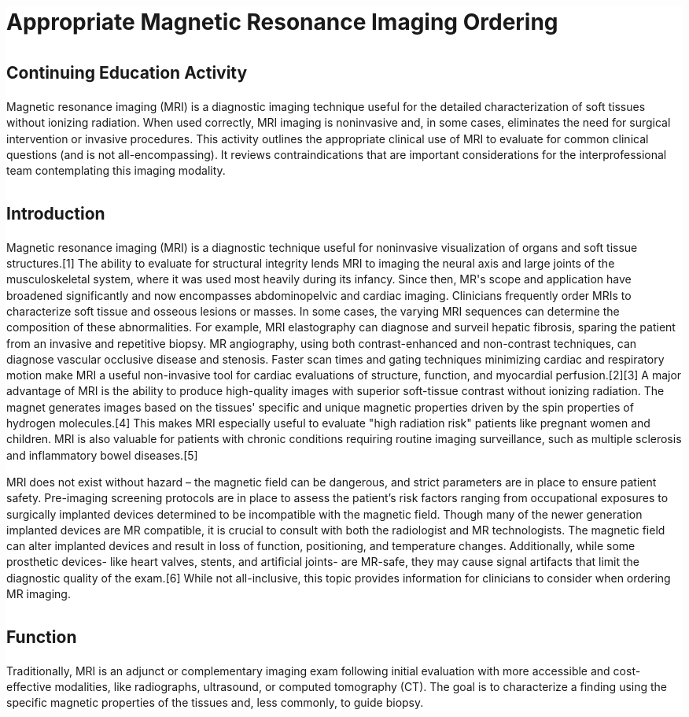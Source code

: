 # Appropriate Magnetic Resonance Imaging Ordering
## Continuing Education Activity

Magnetic resonance imaging (MRI) is a diagnostic imaging technique useful for the detailed characterization of soft tissues without ionizing radiation. When used correctly, MRI imaging is noninvasive and, in some cases, eliminates the need for surgical intervention or invasive procedures. This activity outlines the appropriate clinical use of MRI to evaluate for common clinical questions (and is not all-encompassing). It reviews contraindications that are important considerations for the interprofessional team contemplating this imaging modality.

## Introduction

Magnetic resonance imaging (MRI) is a diagnostic technique useful for noninvasive visualization of organs and soft tissue structures.[1] The ability to evaluate for structural integrity lends MRI to imaging the neural axis and large joints of the musculoskeletal system, where it was used most heavily during its infancy. Since then, MR's scope and application have broadened significantly and now encompasses abdominopelvic and cardiac imaging. Clinicians frequently order MRIs to characterize soft tissue and osseous lesions or masses. In some cases, the varying MRI sequences can determine the composition of these abnormalities. For example, MRI elastography can diagnose and surveil hepatic fibrosis, sparing the patient from an invasive and repetitive biopsy. MR angiography, using both contrast-enhanced and non-contrast techniques, can diagnose vascular occlusive disease and stenosis. Faster scan times and gating techniques minimizing cardiac and respiratory motion make MRI a useful non-invasive tool for cardiac evaluations of structure, function, and myocardial perfusion.[2][3] A major advantage of MRI is the ability to produce high-quality images with superior soft-tissue contrast without ionizing radiation. The magnet generates images based on the tissues' specific and unique magnetic properties driven by the spin properties of hydrogen molecules.[4] This makes MRI especially useful to evaluate "high radiation risk" patients like pregnant women and children. MRI is also valuable for patients with chronic conditions requiring routine imaging surveillance, such as multiple sclerosis and inflammatory bowel diseases.[5]

MRI does not exist without hazard – the magnetic field can be dangerous, and strict parameters are in place to ensure patient safety. Pre-imaging screening protocols are in place to assess the patient’s risk factors ranging from occupational exposures to surgically implanted devices determined to be incompatible with the magnetic field. Though many of the newer generation implanted devices are MR compatible, it is crucial to consult with both the radiologist and MR technologists. The magnetic field can alter implanted devices and result in loss of function, positioning, and temperature changes. Additionally, while some prosthetic devices- like heart valves, stents, and artificial joints- are MR-safe, they may cause signal artifacts that limit the diagnostic quality of the exam.[6] While not all-inclusive, this topic provides information for clinicians to consider when ordering MR imaging.

## Function

Traditionally, MRI is an adjunct or complementary imaging exam following initial evaluation with more accessible and cost-effective modalities, like radiographs, ultrasound, or computed tomography (CT). The goal is to characterize a finding using the specific magnetic properties of the tissues and, less commonly, to guide biopsy.
